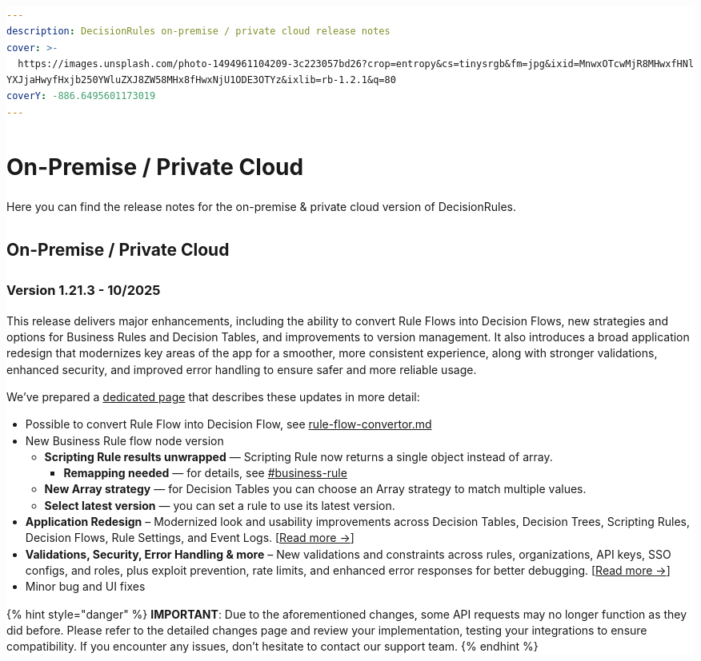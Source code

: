 ```yaml
---
description: DecisionRules on-premise / private cloud release notes
cover: >-
  https://images.unsplash.com/photo-1494961104209-3c223057bd26?crop=entropy&cs=tinysrgb&fm=jpg&ixid=MnwxOTcwMjR8MHwxfHNlYXJjaHwyfHxjb250YWluZXJ8ZW58MHx8fHwxNjU1ODE3OTYz&ixlib=rb-1.2.1&q=80
coverY: -886.6495601173019
---
```


# On-Premise / Private Cloud

Here you can find the release notes for the on-premise & private cloud version of DecisionRules.

## On-Premise / Private Cloud

### Version 1.21.3 - 10/2025

This release delivers major enhancements, including the ability to convert Rule Flows into Decision Flows, new strategies and options for Business Rules and Decision Tables, and improvements to version management. It also introduces a broad application redesign that modernizes key areas of the app for a smoother, more consistent experience, along with stronger validations, enhanced security, and improved error handling to ensure safer and more reliable usage.

We’ve prepared a [dedicated page](../major-updates/changes-in-version-1.21.2-09-2025.md) that describes these updates in more detail:

* Possible to convert Rule Flow into Decision Flow, see [rule-flow-convertor.md](../../rules/rule-flow/rule-flow-convertor.md "mention")
* New Business Rule flow node version
  * **Scripting Rule results unwrapped** — Scripting Rule now returns a single object instead of array.
    * **Remapping needed** — for details, see [#business-rule](../../rules/flow/flow-nodes-overview.md#business-rule "mention")
  * **New Array strategy** — for Decision Tables you can choose an Array strategy to match multiple values.
  * **Select latest version** — you can set a rule to use its latest version.
* **Application Redesign** – Modernized look and usability improvements across Decision Tables, Decision Trees, Scripting Rules, Decision Flows, Rule Settings, and Event Logs. \[[Read more →](../major-updates/changes-in-version-1.21.2-09-2025.md#application-redesign-phase-2)]
* **Validations, Security, Error Handling & more** – New validations and constraints across rules, organizations, API keys, SSO configs, and roles, plus exploit prevention, rate limits, and enhanced error responses for better debugging. \[[Read more →](../major-updates/changes-in-version-1.21.2-09-2025.md#validations-security-and-more)]
* Minor bug and UI fixes

{% hint style="danger" %}
**IMPORTANT**: Due to the aforementioned changes, some API requests may no longer function as they did before. Please refer to the detailed changes page and review your implementation, testing your integrations to ensure compatibility. If you encounter any issues, don’t hesitate to contact our support team.
{% endhint %}
